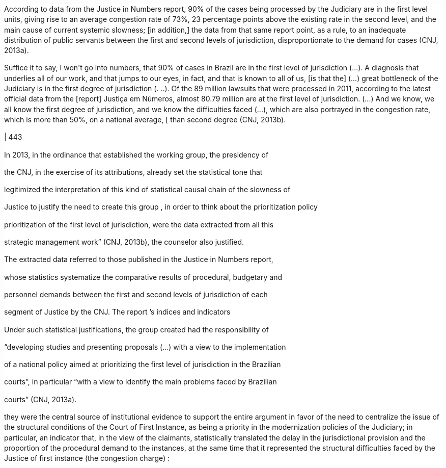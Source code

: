 According to data from the Justice in Numbers report, 90% of the cases being
processed by the Judiciary are in the first level units, giving rise to an average
congestion rate of 73%, 23 percentage points above the existing rate in the
second level, and the main cause of current systemic slowness; [in addition,] the
data from that same report point, as a rule, to an inadequate distribution of public
servants between the first and second levels of jurisdiction, disproportionate to
the demand for cases (CNJ, 2013a).

Suffice it to say, I won't go into numbers, that 90% of cases in Brazil are in the
first level of jurisdiction (...). A diagnosis that underlies all of our work, and that
jumps to our eyes, in fact, and that is known to all of us, [is that the] (...) great
bottleneck of the Judiciary is in the first degree of jurisdiction (. ..). Of the 89
million lawsuits that were processed in 2011, according to the latest official data
from the [report] Justiça em Números, almost 80.79 million are at the first level
of jurisdiction. (...) And we know, we all know the first degree of jurisdiction, and
we know the difficulties faced (...), which are also portrayed in the congestion
rate, which is more than 50%, on a national average, [ than second degree
(CNJ, 2013b).

| 443

In 2013, in the ordinance that established the working group, the presidency of

the CNJ, in the exercise of its attributions, already set the statistical tone that

legitimized the interpretation of this kind of statistical causal chain of the slowness of

Justice to justify the need to create this group , in order to think about the prioritization policy

prioritization of the first level of jurisdiction, were the data extracted from all this

strategic management work” (CNJ, 2013b), the counselor also justified.

The extracted data referred to those published in the Justice in Numbers report,

whose statistics systematize the comparative results of procedural, budgetary and

personnel demands between the first and second levels of jurisdiction of each

segment of Justice by the CNJ. The report ’s indices and indicators

Under such statistical justifications, the group created had the responsibility of

“developing studies and presenting proposals (...) with a view to the implementation

of a national policy aimed at prioritizing the first level of jurisdiction in the Brazilian

courts”, in particular “with a view to identify the main problems faced by Brazilian

courts” (CNJ, 2013a).

they were the central source of institutional evidence to support the entire argument in
favor of the need to centralize the issue of the structural conditions of the Court of First
Instance, as being a priority in the modernization policies of the Judiciary; in particular,
an indicator that, in the view of the claimants, statistically translated the delay in the
jurisdictional provision and the proportion of the procedural demand to the instances,
at the same time that it represented the structural difficulties faced by the Justice of
first instance (the congestion charge) :
